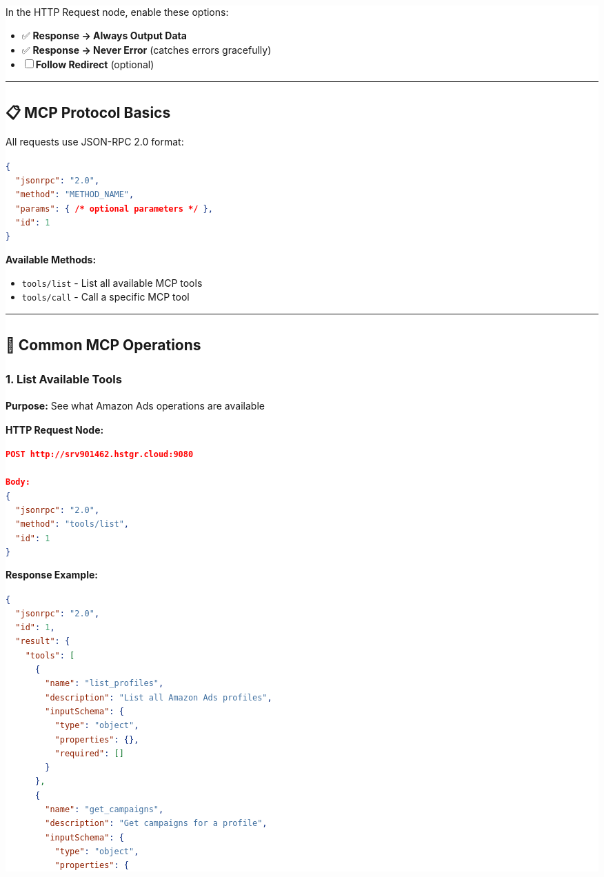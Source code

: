 In the HTTP Request node, enable these options:

- ✅ **Response → Always Output Data**
- ✅ **Response → Never Error** (catches errors gracefully)
- ☐ **Follow Redirect** (optional)

---

## 📋 MCP Protocol Basics

All requests use JSON-RPC 2.0 format:

```json
{
  "jsonrpc": "2.0",
  "method": "METHOD_NAME",
  "params": { /* optional parameters */ },
  "id": 1
}
```

**Available Methods:**
- `tools/list` - List all available MCP tools
- `tools/call` - Call a specific MCP tool

---

## 🔧 Common MCP Operations

### 1. List Available Tools

**Purpose:** See what Amazon Ads operations are available

**HTTP Request Node:**
```json
POST http://srv901462.hstgr.cloud:9080

Body:
{
  "jsonrpc": "2.0",
  "method": "tools/list",
  "id": 1
}
```

**Response Example:**
```json
{
  "jsonrpc": "2.0",
  "id": 1,
  "result": {
    "tools": [
      {
        "name": "list_profiles",
        "description": "List all Amazon Ads profiles",
        "inputSchema": {
          "type": "object",
          "properties": {},
          "required": []
        }
      },
      {
        "name": "get_campaigns",
        "description": "Get campaigns for a profile",
        "inputSchema": {
          "type": "object",
          "properties": {
```